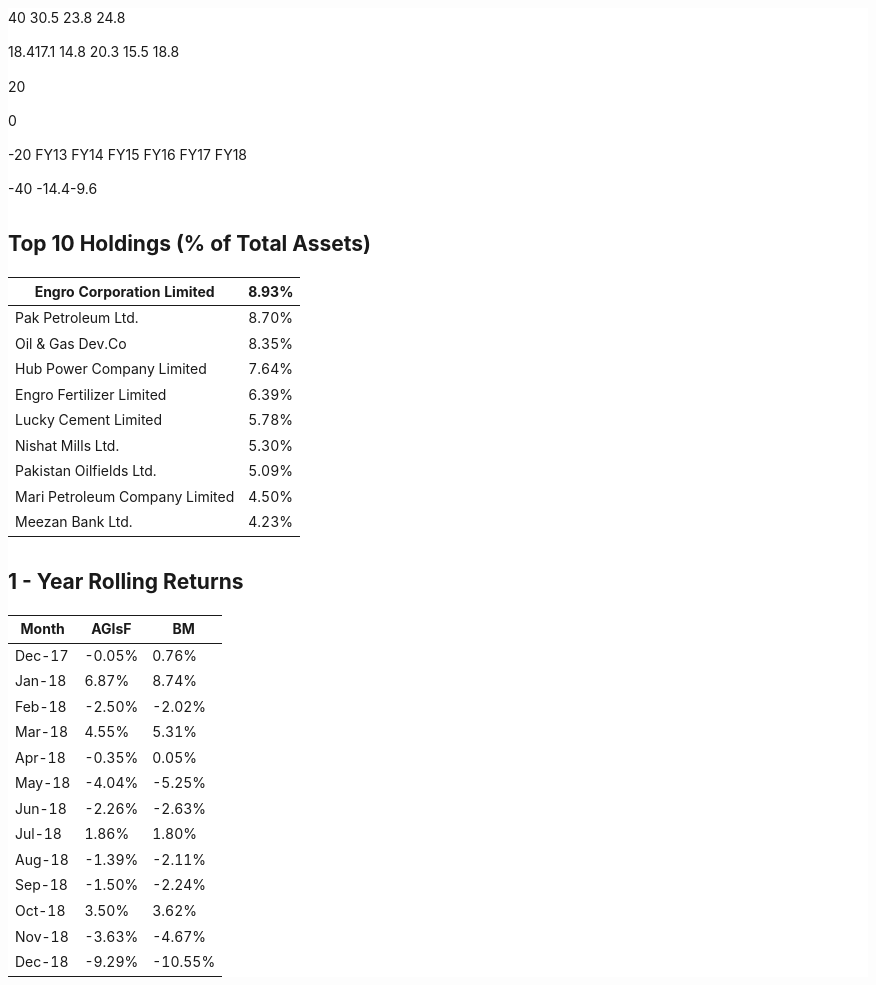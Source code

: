 40              30.5                       23.8                             24.8

18.417.1              14.8       20.3 15.5            18.8

20

0

-20       FY13            FY14             FY15            FY16            FY17             FY18

-40                                                                                         -14.4-9.6

## Top 10 Holdings (% of Total Assets)

|Engro Corporation Limited|8.93%|
|---|---|
|Pak Petroleum Ltd.|8.70%|
|Oil & Gas Dev.Co|8.35%|
|Hub Power Company Limited|7.64%|
|Engro Fertilizer Limited|6.39%|
|Lucky Cement Limited|5.78%|
|Nishat Mills Ltd.|5.30%|
|Pakistan Oilfields Ltd.|5.09%|
|Mari Petroleum Company Limited|4.50%|
|Meezan Bank Ltd.|4.23%|

## 1 - Year Rolling Returns

|Month|AGIsF|BM|
|---|---|---|
|Dec-17|-0.05%|0.76%|
|Jan-18|6.87%|8.74%|
|Feb-18|-2.50%|-2.02%|
|Mar-18|4.55%|5.31%|
|Apr-18|-0.35%|0.05%|
|May-18|-4.04%|-5.25%|
|Jun-18|-2.26%|-2.63%|
|Jul-18|1.86%|1.80%|
|Aug-18|-1.39%|-2.11%|
|Sep-18|-1.50%|-2.24%|
|Oct-18|3.50%|3.62%|
|Nov-18|-3.63%|-4.67%|
|Dec-18|-9.29%|-10.55%|
